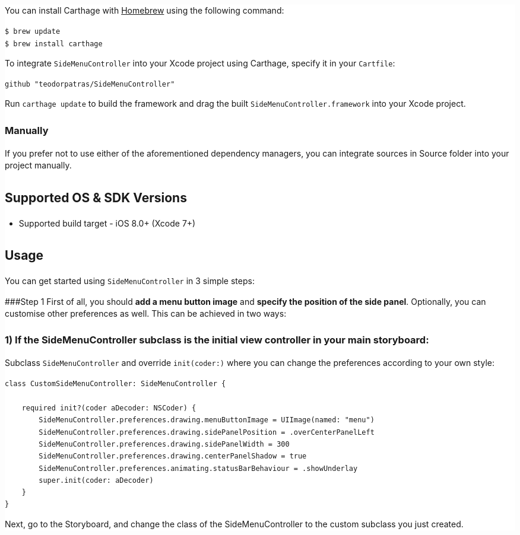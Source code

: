 You can install Carthage with [Homebrew](http://brew.sh/) using the following command:

```bash
$ brew update
$ brew install carthage
```

To integrate `SideMenuController` into your Xcode project using Carthage, specify it in your `Cartfile`:

```ogdl
github "teodorpatras/SideMenuController"
```

Run `carthage update` to build the framework and drag the built `SideMenuController.framework` into your Xcode project.

### Manually

If you prefer not to use either of the aforementioned dependency managers, you can integrate sources in Source folder into your project manually.

<a name="supported-versions"> Supported OS & SDK Versions </a>
-----------------------------

* Supported build target - iOS 8.0+ (Xcode 7+)


<a name="usage"> Usage </a>
--------------

You can get started using `SideMenuController` in 3 simple steps:

###Step 1
First of all, you should **add a menu button image** and **specify the position of the side panel**. Optionally, you can customise other preferences as well. This can be achieved in two ways:

### 1) If the SideMenuController subclass is the initial view controller in your main storyboard:

Subclass `SideMenuController` and override `init(coder:)` where you can change the preferences according to your own style:

```
class CustomSideMenuController: SideMenuController {

    required init?(coder aDecoder: NSCoder) {
        SideMenuController.preferences.drawing.menuButtonImage = UIImage(named: "menu")
        SideMenuController.preferences.drawing.sidePanelPosition = .overCenterPanelLeft
        SideMenuController.preferences.drawing.sidePanelWidth = 300
        SideMenuController.preferences.drawing.centerPanelShadow = true
        SideMenuController.preferences.animating.statusBarBehaviour = .showUnderlay
        super.init(coder: aDecoder)
    }
}
```

Next, go to the Storyboard, and change the class of the SideMenuController to the custom subclass you just created.
